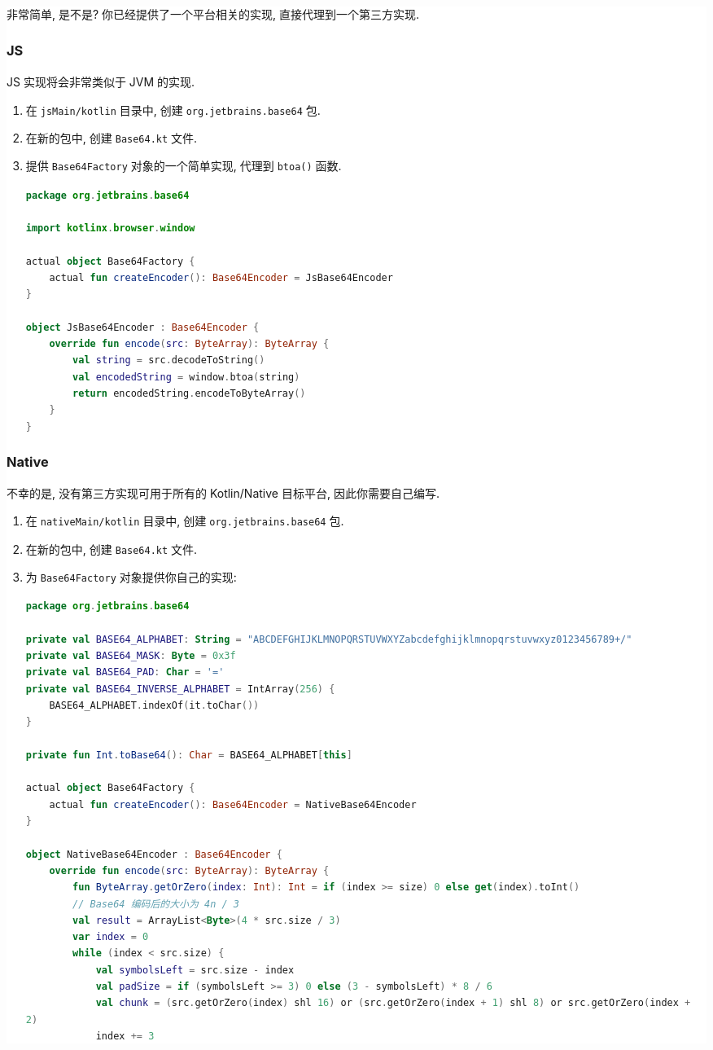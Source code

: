 非常简单, 是不是? 你已经提供了一个平台相关的实现, 直接代理到一个第三方实现.

### JS

JS 实现将会非常类似于 JVM 的实现.

1. 在 `jsMain/kotlin` 目录中, 创建 `org.jetbrains.base64` 包.
2. 在新的包中, 创建 `Base64.kt` 文件.
3. 提供 `Base64Factory` 对象的一个简单实现, 代理到 `btoa()` 函数.

    ```kotlin
    package org.jetbrains.base64
    
    import kotlinx.browser.window
    
    actual object Base64Factory {
        actual fun createEncoder(): Base64Encoder = JsBase64Encoder
    }
    
    object JsBase64Encoder : Base64Encoder {
        override fun encode(src: ByteArray): ByteArray {
            val string = src.decodeToString()
            val encodedString = window.btoa(string)
            return encodedString.encodeToByteArray()
        }
    }
    ```

### Native

不幸的是, 没有第三方实现可用于所有的 Kotlin/Native 目标平台, 因此你需要自己编写.

1. 在 `nativeMain/kotlin` 目录中, 创建 `org.jetbrains.base64` 包.
2. 在新的包中, 创建 `Base64.kt` 文件.
3. 为 `Base64Factory` 对象提供你自己的实现:

    ```kotlin
    package org.jetbrains.base64
    
    private val BASE64_ALPHABET: String = "ABCDEFGHIJKLMNOPQRSTUVWXYZabcdefghijklmnopqrstuvwxyz0123456789+/"
    private val BASE64_MASK: Byte = 0x3f
    private val BASE64_PAD: Char = '='
    private val BASE64_INVERSE_ALPHABET = IntArray(256) {
        BASE64_ALPHABET.indexOf(it.toChar())
    }
    
    private fun Int.toBase64(): Char = BASE64_ALPHABET[this]
    
    actual object Base64Factory {
        actual fun createEncoder(): Base64Encoder = NativeBase64Encoder
    }
    
    object NativeBase64Encoder : Base64Encoder {
        override fun encode(src: ByteArray): ByteArray {
            fun ByteArray.getOrZero(index: Int): Int = if (index >= size) 0 else get(index).toInt()
            // Base64 编码后的大小为 4n / 3
            val result = ArrayList<Byte>(4 * src.size / 3)
            var index = 0
            while (index < src.size) {
                val symbolsLeft = src.size - index
                val padSize = if (symbolsLeft >= 3) 0 else (3 - symbolsLeft) * 8 / 6
                val chunk = (src.getOrZero(index) shl 16) or (src.getOrZero(index + 1) shl 8) or src.getOrZero(index + 2)
                index += 3
    

[//]: # (title: 教程 - 创建并发布跨平台的库)